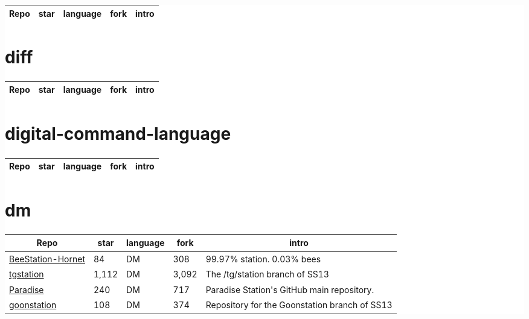 Repo|star|language|fork|intro
-|-|-|-|-



# diff

Repo|star|language|fork|intro
-|-|-|-|-



# digital-command-language

Repo|star|language|fork|intro
-|-|-|-|-



# dm

Repo|star|language|fork|intro
-|-|-|-|-
[BeeStation-Hornet](https://hub.fastgit.org//BeeStation/BeeStation-Hornet)|84|DM|308|99.97% station. 0.03% bees
[tgstation](https://hub.fastgit.org//tgstation/tgstation)|1,112|DM|3,092|The /tg/station branch of SS13
[Paradise](https://hub.fastgit.org//ParadiseSS13/Paradise)|240|DM|717|Paradise Station's GitHub main repository.
[goonstation](https://hub.fastgit.org//goonstation/goonstation)|108|DM|374|Repository for the Goonstation branch of SS13
